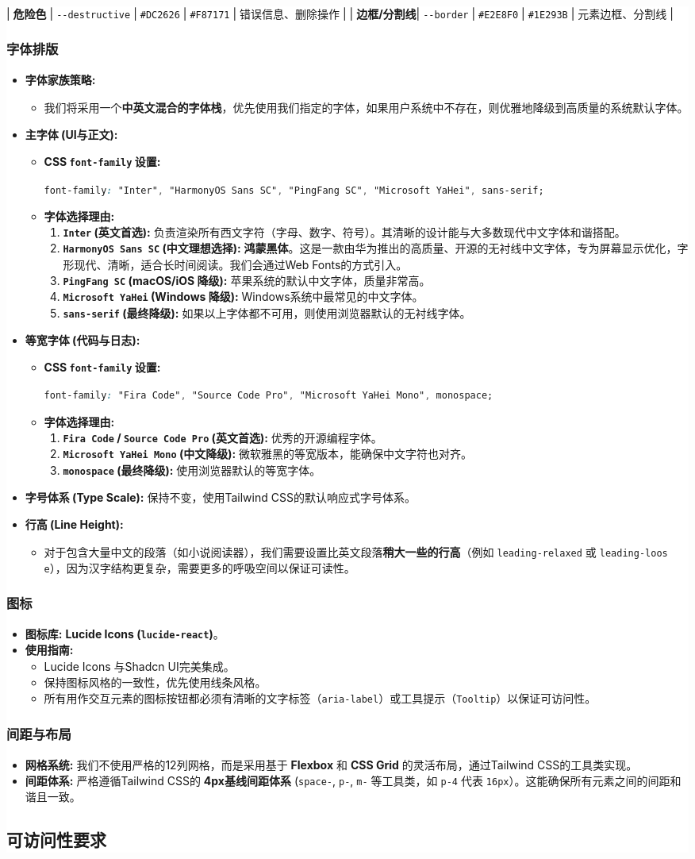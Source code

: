 | **危险色** | `--destructive` | `#DC2626` | `#F87171` | 错误信息、删除操作 |
| **边框/分割线**| `--border` | `#E2E8F0` | `#1E293B` | 元素边框、分割线 |

### 字体排版

*   **字体家族策略:**
    *   我们将采用一个**中英文混合的字体栈**，优先使用我们指定的字体，如果用户系统中不存在，则优雅地降级到高质量的系统默认字体。

*   **主字体 (UI与正文):**
    *   **CSS `font-family` 设置:**
        ```css
        font-family: "Inter", "HarmonyOS Sans SC", "PingFang SC", "Microsoft YaHei", sans-serif;
        ```
    *   **字体选择理由:**
        1.  **`Inter` (英文首选):** 负责渲染所有西文字符（字母、数字、符号）。其清晰的设计能与大多数现代中文字体和谐搭配。
        2.  **`HarmonyOS Sans SC` (中文理想选择):** **鸿蒙黑体**。这是一款由华为推出的高质量、开源的无衬线中文字体，专为屏幕显示优化，字形现代、清晰，适合长时间阅读。我们会通过Web Fonts的方式引入。
        3.  **`PingFang SC` (macOS/iOS 降级):** 苹果系统的默认中文字体，质量非常高。
        4.  **`Microsoft YaHei` (Windows 降级):** Windows系统中最常见的中文字体。
        5.  **`sans-serif` (最终降级):** 如果以上字体都不可用，则使用浏览器默认的无衬线字体。

*   **等宽字体 (代码与日志):**
    *   **CSS `font-family` 设置:**
        ```css
        font-family: "Fira Code", "Source Code Pro", "Microsoft YaHei Mono", monospace;
        ```
    *   **字体选择理由:**
        1.  **`Fira Code` / `Source Code Pro` (英文首选):** 优秀的开源编程字体。
        2.  **`Microsoft YaHei Mono` (中文降级):** 微软雅黑的等宽版本，能确保中文字符也对齐。
        3.  **`monospace` (最终降级):** 使用浏览器默认的等宽字体。

*   **字号体系 (Type Scale):** 保持不变，使用Tailwind CSS的默认响应式字号体系。

*   **行高 (Line Height):**
    *   对于包含大量中文的段落（如小说阅读器），我们需要设置比英文段落**稍大一些的行高**（例如 `leading-relaxed` 或 `leading-loose`），因为汉字结构更复杂，需要更多的呼吸空间以保证可读性。

### 图标

*   **图标库:** **Lucide Icons (`lucide-react`)**。
*   **使用指南:**
    *   Lucide Icons 与Shadcn UI完美集成。
    *   保持图标风格的一致性，优先使用线条风格。
    *   所有用作交互元素的图标按钮都必须有清晰的文字标签（`aria-label`）或工具提示（`Tooltip`）以保证可访问性。

### 间距与布局

*   **网格系统:** 我们不使用严格的12列网格，而是采用基于 **Flexbox** 和 **CSS Grid** 的灵活布局，通过Tailwind CSS的工具类实现。
*   **间距体系:** 严格遵循Tailwind CSS的 **4px基线间距体系** (`space-`, `p-`, `m-` 等工具类，如 `p-4` 代表 `16px`）。这能确保所有元素之间的间距和谐且一致。

## 可访问性要求

